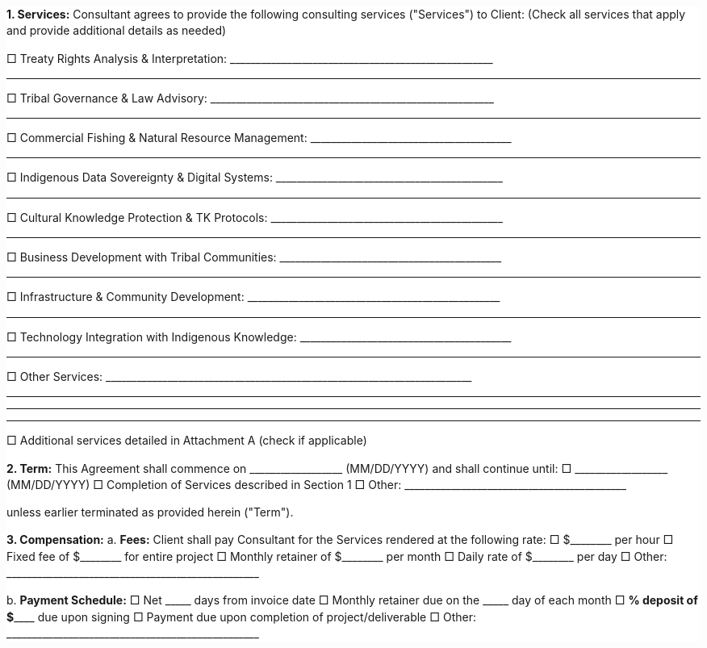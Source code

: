 **1. Services:**
   Consultant agrees to provide the following consulting services ("Services") to Client:
   (Check all services that apply and provide additional details as needed)
   
   □ Treaty Rights Analysis & Interpretation: ___________________________________________________
   _______________________________________________________________________________
   
   □ Tribal Governance & Law Advisory: _______________________________________________________
   _______________________________________________________________________________
   
   □ Commercial Fishing & Natural Resource Management: _______________________________________
   _______________________________________________________________________________
   
   □ Indigenous Data Sovereignty & Digital Systems: ____________________________________________
   _______________________________________________________________________________
   
   □ Cultural Knowledge Protection & TK Protocols: _____________________________________________
   _______________________________________________________________________________
   
   □ Business Development with Tribal Communities: ___________________________________________
   _______________________________________________________________________________
   
   □ Infrastructure & Community Development: _________________________________________________
   _______________________________________________________________________________
   
   □ Technology Integration with Indigenous Knowledge: _________________________________________
   _______________________________________________________________________________
   
   □ Other Services: _______________________________________________________________________
   _______________________________________________________________________________
   _______________________________________________________________________________
   _______________________________________________________________________________
   
   □ Additional services detailed in Attachment A (check if applicable)

**2. Term:**
   This Agreement shall commence on __________________ (MM/DD/YYYY) and shall continue until:
   □ __________________ (MM/DD/YYYY) 
   □ Completion of Services described in Section 1
   □ Other: ___________________________________________
   
   unless earlier terminated as provided herein ("Term").

**3. Compensation:**
   a.  **Fees:** Client shall pay Consultant for the Services rendered at the following rate:
       □ $________ per hour
       □ Fixed fee of $________ for entire project
       □ Monthly retainer of $________ per month
       □ Daily rate of $________ per day
       □ Other: _________________________________________________
   
   b.  **Payment Schedule:** 
       □ Net _____ days from invoice date
       □ Monthly retainer due on the _____ day of each month
       □ ____% deposit of $________ due upon signing
       □ Payment due upon completion of project/deliverable
       □ Other: _________________________________________________
       